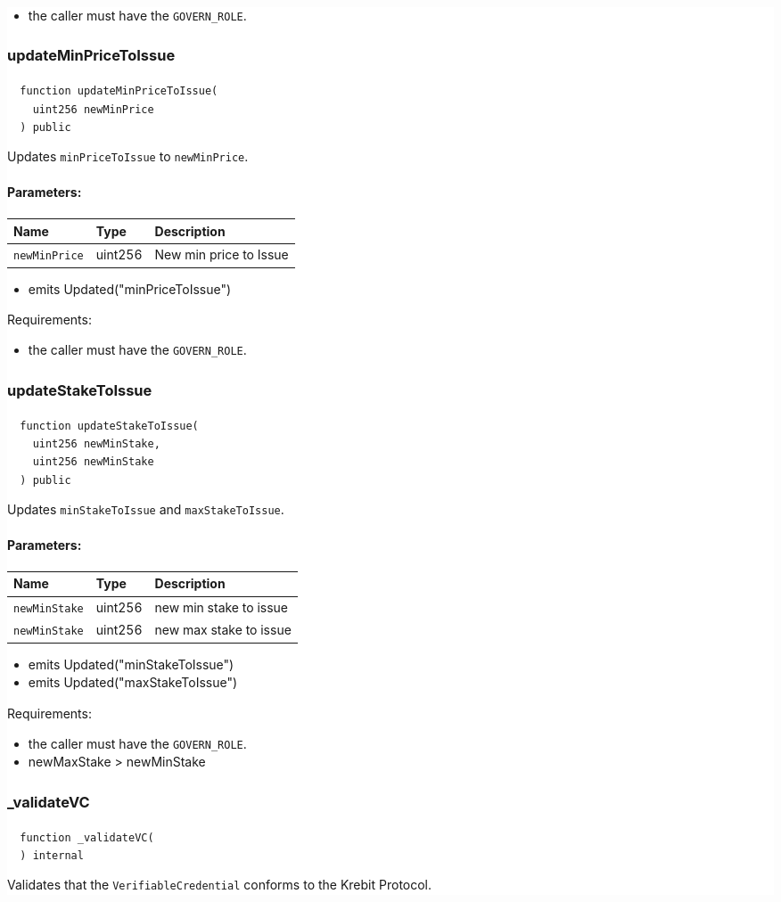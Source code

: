 - the caller must have the `GOVERN_ROLE`.

### updateMinPriceToIssue
```solidity
  function updateMinPriceToIssue(
    uint256 newMinPrice
  ) public
```
Updates `minPriceToIssue` to `newMinPrice`.


#### Parameters:
| Name | Type | Description                                                          |
| :--- | :--- | :------------------------------------------------------------------- |
|`newMinPrice` | uint256 | New min price to Issue

- emits Updated("minPriceToIssue")

Requirements:

- the caller must have the `GOVERN_ROLE`.

### updateStakeToIssue
```solidity
  function updateStakeToIssue(
    uint256 newMinStake,
    uint256 newMinStake
  ) public
```
Updates `minStakeToIssue` and `maxStakeToIssue`.


#### Parameters:
| Name | Type | Description                                                          |
| :--- | :--- | :------------------------------------------------------------------- |
|`newMinStake` | uint256 | new min stake to issue
|`newMinStake` | uint256 | new max stake to issue

- emits Updated("minStakeToIssue")
- emits Updated("maxStakeToIssue")

Requirements:

- the caller must have the `GOVERN_ROLE`.
- newMaxStake > newMinStake

### _validateVC
```solidity
  function _validateVC(
  ) internal
```

Validates that the `VerifiableCredential` conforms to the Krebit Protocol.
